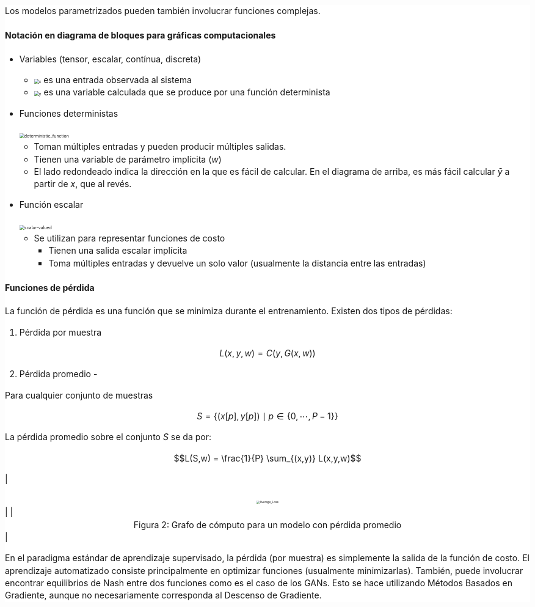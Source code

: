   Los modelos parametrizados pueden también involucrar funciones complejas.



#### Notación en diagrama de bloques para gráficas computacionales

- Variables (tensor, escalar, contínua, discreta)
    - <img src="{{site.baseurl}}/images/week02/02-1/x.PNG" alt="x" style="zoom:50%;" /> es una entrada observada al sistema
    - <img src="{{site.baseurl}}/images/week02/02-1/y.PNG" alt="y" style="zoom:50%;" /> es una variable calculada que se produce por una función determinista

- Funciones deterministas

    <img src="{{site.baseurl}}/images/week02/02-1/deterministic_function.PNG" alt="deterministic_function" style="zoom:50%;" />

    - Toman múltiples entradas y pueden producir múltiples salidas. 
    - Tienen una variable de parámetro implícita (${w}$)
    - El lado redondeado indica la dirección en la que es fácil de calcular. En el diagrama de arriba, es más fácil calcular ${\bar{y}}$ a partir de ${x}$, que al revés.

- Función escalar

  <img src="{{site.baseurl}}/images/week02/02-1/scalar-valued.PNG" alt="scalar-valued" style="zoom:50%;" />

  - Se utilizan para representar funciones de costo
	- Tienen una salida escalar implícita
	- Toma múltiples entradas y devuelve un solo valor (usualmente la distancia entre las entradas)



#### Funciones de pérdida

La función de pérdida es una función que se minimiza durante el entrenamiento. Existen dos tipos de pérdidas:

1) Pérdida por muestra

$$
 L(x,y,w) = C(y, G(x,w))
$$

2) Pérdida promedio -

Para cualquier conjunto de muestras

$$S = \lbrace(x[p],y[p]) \mid p \in \lbrace 0, \cdots, P-1 \rbrace \rbrace$$

La pérdida promedio sobre el conjunto $S$ se da por:

$$L(S,w) = \frac{1}{P} \sum_{(x,y)} L(x,y,w)$$

| <center><img src="{{site.baseurl}}/images/week02/02-1/Average_Loss.png" alt="Average_Loss" style="zoom:33%;" /></center> |
|   <center>Figura 2: Grafo de cómputo para un modelo con pérdida promedio    </center>|

En el paradigma estándar de aprendizaje supervisado, la pérdida (por muestra) es simplemente la salida de la función de costo. El aprendizaje automatizado consiste principalmente en optimizar funciones (usualmente minimizarlas). También, puede involucrar encontrar equilibrios de Nash entre dos funciones como es el caso de los GANs. Esto se hace utilizando Métodos Basados en Gradiente, aunque no necesariamente corresponda al Descenso de Gradiente.
